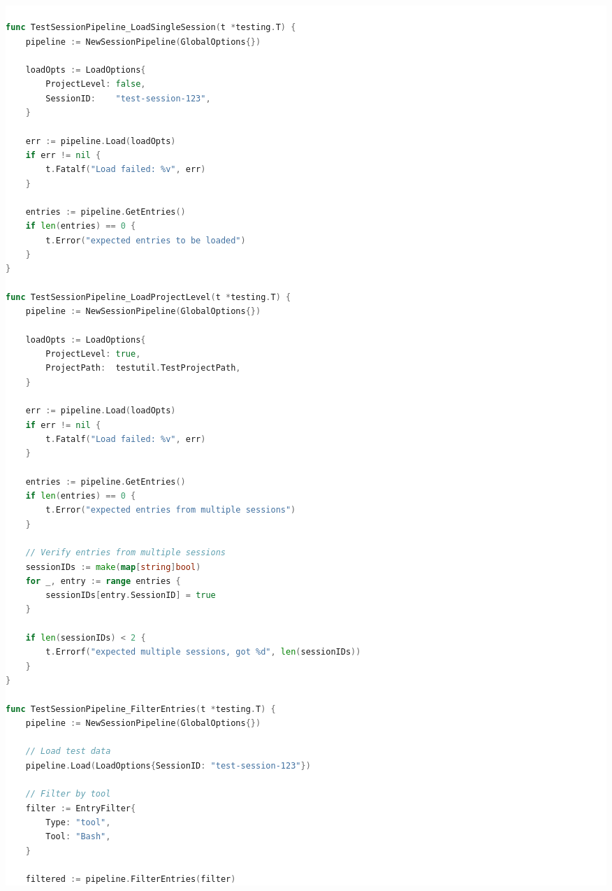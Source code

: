 ```go

func TestSessionPipeline_LoadSingleSession(t *testing.T) {
    pipeline := NewSessionPipeline(GlobalOptions{})

    loadOpts := LoadOptions{
        ProjectLevel: false,
        SessionID:    "test-session-123",
    }

    err := pipeline.Load(loadOpts)
    if err != nil {
        t.Fatalf("Load failed: %v", err)
    }

    entries := pipeline.GetEntries()
    if len(entries) == 0 {
        t.Error("expected entries to be loaded")
    }
}

func TestSessionPipeline_LoadProjectLevel(t *testing.T) {
    pipeline := NewSessionPipeline(GlobalOptions{})

    loadOpts := LoadOptions{
        ProjectLevel: true,
        ProjectPath:  testutil.TestProjectPath,
    }

    err := pipeline.Load(loadOpts)
    if err != nil {
        t.Fatalf("Load failed: %v", err)
    }

    entries := pipeline.GetEntries()
    if len(entries) == 0 {
        t.Error("expected entries from multiple sessions")
    }

    // Verify entries from multiple sessions
    sessionIDs := make(map[string]bool)
    for _, entry := range entries {
        sessionIDs[entry.SessionID] = true
    }

    if len(sessionIDs) < 2 {
        t.Errorf("expected multiple sessions, got %d", len(sessionIDs))
    }
}

func TestSessionPipeline_FilterEntries(t *testing.T) {
    pipeline := NewSessionPipeline(GlobalOptions{})

    // Load test data
    pipeline.Load(LoadOptions{SessionID: "test-session-123"})

    // Filter by tool
    filter := EntryFilter{
        Type: "tool",
        Tool: "Bash",
    }

    filtered := pipeline.FilterEntries(filter)

```